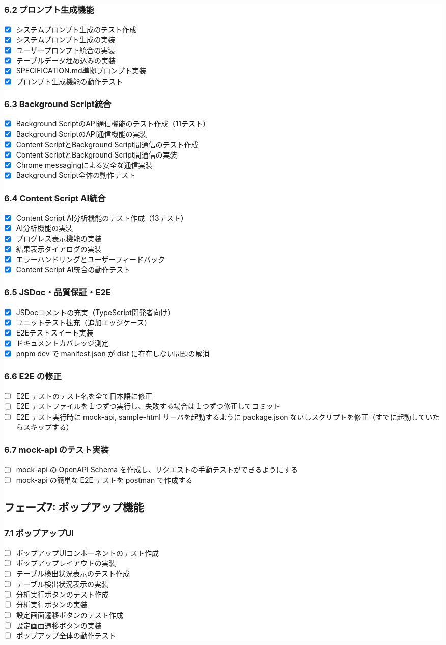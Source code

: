 ### 6.2 プロンプト生成機能
- [x] システムプロンプト生成のテスト作成
- [x] システムプロンプト生成の実装
- [x] ユーザープロンプト統合の実装
- [x] テーブルデータ埋め込みの実装
- [x] SPECIFICATION.md準拠プロンプト実装
- [x] プロンプト生成機能の動作テスト

### 6.3 Background Script統合
- [x] Background ScriptのAPI通信機能のテスト作成（11テスト）
- [x] Background ScriptのAPI通信機能の実装
- [x] Content ScriptとBackground Script間通信のテスト作成
- [x] Content ScriptとBackground Script間通信の実装
- [x] Chrome messagingによる安全な通信実装
- [x] Background Script全体の動作テスト

### 6.4 Content Script AI統合
- [x] Content Script AI分析機能のテスト作成（13テスト）
- [x] AI分析機能の実装
- [x] プログレス表示機能の実装
- [x] 結果表示ダイアログの実装
- [x] エラーハンドリングとユーザーフィードバック
- [x] Content Script AI統合の動作テスト

### 6.5 JSDoc・品質保証・E2E
- [x] JSDocコメントの充実（TypeScript開発者向け）
- [x] ユニットテスト拡充（追加エッジケース）
- [x] E2Eテストスイート実装
- [x] ドキュメントカバレッジ測定
- [x] pnpm dev で manifest.json が dist に存在しない問題の解消

### 6.6 E2E の修正

- [ ] E2E テストのテスト名を全て日本語に修正
- [ ] E2E テストファイルを１つずつ実行し、失敗する場合は１つずつ修正してコミット
- [ ] E2E テスト実行時に mock-api, sample-html サーバを起動するように package.json ないしスクリプトを修正（すでに起動していたらスキップする）

### 6.7 mock-api のテスト実装

- [ ] mock-api の OpenAPI Schema を作成し、リクエストの手動テストができるようにする
- [ ] mock-api の簡単な E2E テストを postman で作成する

## フェーズ7: ポップアップ機能

### 7.1 ポップアップUI
- [ ] ポップアップUIコンポーネントのテスト作成
- [ ] ポップアップレイアウトの実装
- [ ] テーブル検出状況表示のテスト作成
- [ ] テーブル検出状況表示の実装
- [ ] 分析実行ボタンのテスト作成
- [ ] 分析実行ボタンの実装
- [ ] 設定画面遷移ボタンのテスト作成
- [ ] 設定画面遷移ボタンの実装
- [ ] ポップアップ全体の動作テスト
